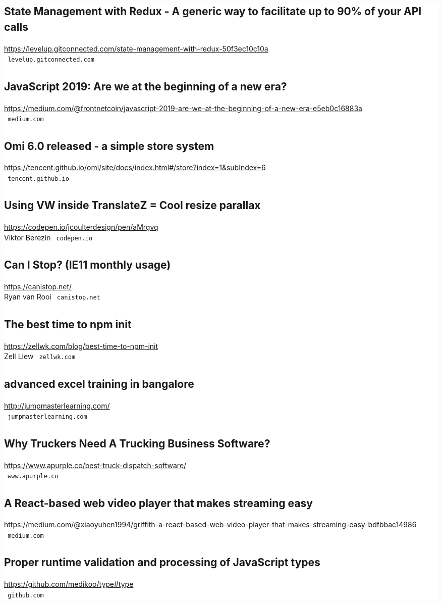 ## State Management with Redux - A generic way to facilitate up to 90% of your API calls  
https://levelup.gitconnected.com/state-management-with-redux-50f3ec10c10a  
 ` levelup.gitconnected.com`
  

## JavaScript 2019: Are we at the beginning of a new era?  
https://medium.com/@frontnetcoin/javascript-2019-are-we-at-the-beginning-of-a-new-era-e5eb0c16883a  
 ` medium.com`
  

## Omi 6.0 released - a simple store system  
https://tencent.github.io/omi/site/docs/index.html#/store?index=1&subIndex=6  
 ` tencent.github.io`
  

## Using VW inside TranslateZ = Cool resize parallax  
https://codepen.io/jcoulterdesign/pen/aMrgvq  
Viktor Berezin ` codepen.io`
  

## Can I Stop? (IE11 monthly usage)  
https://canistop.net/  
Ryan van Rooi ` canistop.net`
  

## The best time to npm init  
https://zellwk.com/blog/best-time-to-npm-init  
Zell Liew ` zellwk.com`
  

## advanced excel training in bangalore  
http://jumpmasterlearning.com/  
 ` jumpmasterlearning.com`
  

## Why Truckers Need A Trucking Business Software?  
https://www.apurple.co/best-truck-dispatch-software/  
 ` www.apurple.co`
  

## A React-based web video player that makes streaming easy  
https://medium.com/@xiaoyuhen1994/griffith-a-react-based-web-video-player-that-makes-streaming-easy-bdfbbac14986  
 ` medium.com`
  

## Proper runtime validation and processing of JavaScript types  
https://github.com/medikoo/type#type  
 ` github.com`
  